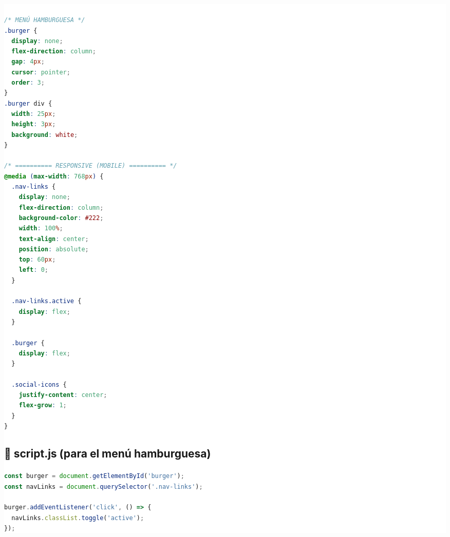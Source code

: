 ```css

/* MENÚ HAMBURGUESA */
.burger {
  display: none;
  flex-direction: column;
  gap: 4px;
  cursor: pointer;
  order: 3;
}
.burger div {
  width: 25px;
  height: 3px;
  background: white;
}

/* ========== RESPONSIVE (MOBILE) ========== */
@media (max-width: 768px) {
  .nav-links {
    display: none;
    flex-direction: column;
    background-color: #222;
    width: 100%;
    text-align: center;
    position: absolute;
    top: 60px;
    left: 0;
  }

  .nav-links.active {
    display: flex;
  }

  .burger {
    display: flex;
  }

  .social-icons {
    justify-content: center;
    flex-grow: 1;
  }
}

```

## 🧠 script.js (para el menú hamburguesa)

```jsx
const burger = document.getElementById('burger');
const navLinks = document.querySelector('.nav-links');

burger.addEventListener('click', () => {
  navLinks.classList.toggle('active');
});

```
